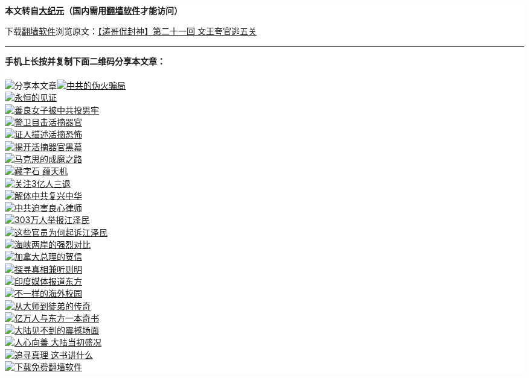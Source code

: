 <strong>本文转自<a href="https://www.epochtimes.com">大纪元</a>（国内需用<a href="https://github.com/bousvf302/www/blob/master/README.md#8">翻墙软件</a>才能访问）</strong><p>下载<a href="https://github.com/bousvf302/www/blob/master/README.md#8">翻墙软件</a>浏览原文：<a href="https://www.epochtimes.com/gb/20/11/30/n12584144.htm">【涛哥侃封神】第二十一回  文王夸官逃五关</a></p><hr>

<strong>手机上长按并复制下面二维码分享本文章：</strong><br><br><img src="https://chart.apis.google.com/chart?cht=qr&chs=240x240&choe=UTF-8&chld=M|2&chl=https://github.com/bousvf302/djy/blob/master/gb/20/11/30/n12584144.md%231" title="分享本文章"></td><td VALIGN=TOP><a href="https://github.com/bousvf302/djy/blob/master/gb/16/1/21/n4622075.md?dfh#1" target="_blank"><img src="https://raw.githubusercontent.com/bousvf302/djy/master/gb/300/wei-f1.jpg" title="中共的伪火骗局"  alt="中共的伪火骗局"></a><br><a href="https://github.com/bousvf302/www/blob/master/README.md?dfh#9" target="_blank"><img src="https://raw.githubusercontent.com/bousvf302/djy/master/gb/300/yong-h.jpg" title="永恒的见证"  alt="永恒的见证"></a><br><a href="https://github.com/bousvf302/djy/blob/master/gb/13/9/29/n3974789.md?dfh#1" target="_blank"><img src="https://raw.githubusercontent.com/bousvf302/djy/master/gb/300/shang-lnz.jpg" title="善良女子被中共投男牢"  alt="善良女子被中共投男牢"></a><br><a href="https://github.com/bousvf302/djy/blob/master/gb/16/3/16/n4663449.md?dfh#1" target="_blank"><img src="https://raw.githubusercontent.com/bousvf302/djy/master/gb/300/huo-z3.jpg" title="警卫目击活摘器官"  alt="警卫目击活摘器官"></a><br><a href="https://github.com/bousvf302/djy/blob/master/gb/16/8/7/n8177641.md?dfh#1" target="_blank"><img src="https://raw.githubusercontent.com/bousvf302/djy/master/gb/300/huo-z4.jpg" title="证人描述活摘恐怖"  alt="证人描述活摘恐怖"></a><br><a href="https://github.com/bousvf302/djy/blob/master/gb/10/4/19/n2881569.md?dfh#1" target="_blank"><img src="https://raw.githubusercontent.com/bousvf302/djy/master/gb/300/huo-z1.jpg" title="揭开活摘器官黑幕"  alt="揭开活摘器官黑幕"></a><br><a href="https://github.com/bousvf302/djy/blob/master/gb/10/11/7/n3077476.md?dfh#1" target="_blank"><img src="https://raw.githubusercontent.com/bousvf302/djy/master/gb/300/ma-ks.jpg" title="马克思的成魔之路"  alt="马克思的成魔之路"></a><br><a href="https://github.com/bousvf302/djy/blob/master/gb/14/6/9/n4173977.md?dfh#1" target="_blank"><img src="https://raw.githubusercontent.com/bousvf302/djy/master/gb/300/chang-zs.jpg" title="藏字石 蕴天机"  alt="藏字石 蕴天机"></a><br><a href="https://github.com/bousvf302/djy/blob/master/gb/18/5/10/n10381511.md?dfh#1" target="_blank"><img src="https://raw.githubusercontent.com/bousvf302/djy/master/gb/300/st1.jpg" title="关注3亿人三退"  alt="关注3亿人三退"></a><br><a href="https://github.com/bousvf302/djy/blob/master/gb/18/3/21/n10237682.md?dfh#1" target="_blank"><img src="https://raw.githubusercontent.com/bousvf302/djy/master/gb/300/jie-t.jpg" title="解体中共复兴中华"  alt="解体中共复兴中华"></a><br><a href="https://github.com/bousvf302/djy/blob/master/gb/9/2/9/n2422991.md?dfh#1" target="_blank"><img src="https://raw.githubusercontent.com/bousvf302/djy/master/gb/300/gao-zs.jpg" title="中共迫害良心律师"  alt="中共迫害良心律师"></a><br><a href="https://github.com/bousvf302/djy/blob/master/gb/18/12/9/n10900044.md?dfh#1" target="_blank"><img src="https://raw.githubusercontent.com/bousvf302/djy/master/gb/300/sj1.jpg" title="303万人举报江泽民"  alt="303万人举报江泽民"></a><br><a href="https://github.com/bousvf302/djy/blob/master/gb/18/8/28/n10672014.md?dfh#1" target="_blank"><img src="https://raw.githubusercontent.com/bousvf302/djy/master/gb/300/sj2.jpg" title="这些官员为何起诉江泽民"  alt="这些官员为何起诉江泽民"></a><br><a href="https://github.com/bousvf302/djy/blob/master/gb/8/12/18/n2367165.md?dfh#1" target="_blank"><img src="https://raw.githubusercontent.com/bousvf302/djy/master/gb/300/liangan.jpg" title="海峡两岸的强烈对比"  alt="海峡两岸的强烈对比"></a><br><a href="https://github.com/bousvf302/djy/blob/master/gb/15/12/10/n4593139.md?dfh#1" target="_blank"><img src="https://raw.githubusercontent.com/bousvf302/djy/master/gb/300/jia-ndzl.jpg" title="加拿大总理的贺信"  alt="加拿大总理的贺信"></a><br><a href="https://github.com/bousvf302/djy/blob/master/gb/11/6/17/n3289382.md?dfh#1" target="_blank"><img src="https://raw.githubusercontent.com/bousvf302/djy/master/gb/300/xiao-wd.jpg" title="探寻真相兼听则明"  alt="探寻真相兼听则明"></a><br><a href="https://github.com/bousvf302/djy/blob/master/gb/18/10/27/n10812623.md?dfh#1" target="_blank"><img src="https://raw.githubusercontent.com/bousvf302/djy/master/gb/300/yindu.jpg" title="印度媒体报道东方"  alt="印度媒体报道东方"></a><br><a href="https://github.com/bousvf302/djy/blob/master/gb/18/6/9/n10469652.md?dfh#1" target="_blank"><img src="https://raw.githubusercontent.com/bousvf302/djy/master/gb/300/xie-j.jpg" title="不一样的海外校园"  alt="不一样的海外校园"></a><br><a href="https://github.com/bousvf302/djy/blob/master/gb/7/4/5/n1669415.md?dfh#1" target="_blank"><img src="https://raw.githubusercontent.com/bousvf302/djy/master/gb/300/li-up.jpg" title="从大师到徒弟的传奇"  alt="从大师到徒弟的传奇"></a><br><a href="https://github.com/bousvf302/djy/blob/master/gb/17/5/26/n9191512.md?dfh#1" target="_blank"><img src="https://raw.githubusercontent.com/bousvf302/djy/master/gb/300/zfl2.jpg" title="亿万人与东方一本奇书"  alt="亿万人与东方一本奇书"></a><br><a href="https://github.com/bousvf302/djy/blob/master/gb/13/11/27/n4020290.md?dfh#1" target="_blank"><img src="https://raw.githubusercontent.com/bousvf302/djy/master/gb/300/zhen-h.jpg" title="大陆见不到的震撼场面"  alt="大陆见不到的震撼场面"></a><br><a href="https://github.com/bousvf302/djy/blob/master/gb/15/7/17/n4482910.md?dfh#1" target="_blank"><img src="https://raw.githubusercontent.com/bousvf302/djy/master/gb/300/dalu-sk.jpg" title="人心向善 大陆当初盛况"  alt="人心向善 大陆当初盛况"></a><br><a href="https://github.com/bousvf302/djy/blob/master/gb/19/1/5/n10955468.md?dfh#1" target="_blank"><img src="https://raw.githubusercontent.com/bousvf302/djy/master/gb/300/zfl1.jpg" title="追寻真理 这书讲什么"  alt="追寻真理 这书讲什么"></a><br><a href="https://github.com/bousvf302/www/blob/master/README.md?dfh#1" target="_blank"><img src="https://raw.githubusercontent.com/bousvf302/djy/master/gb/300/fq1.jpg" title="下载免费翻墙软件"  alt="下载免费翻墙软件"></a><br></td></tr></table>
